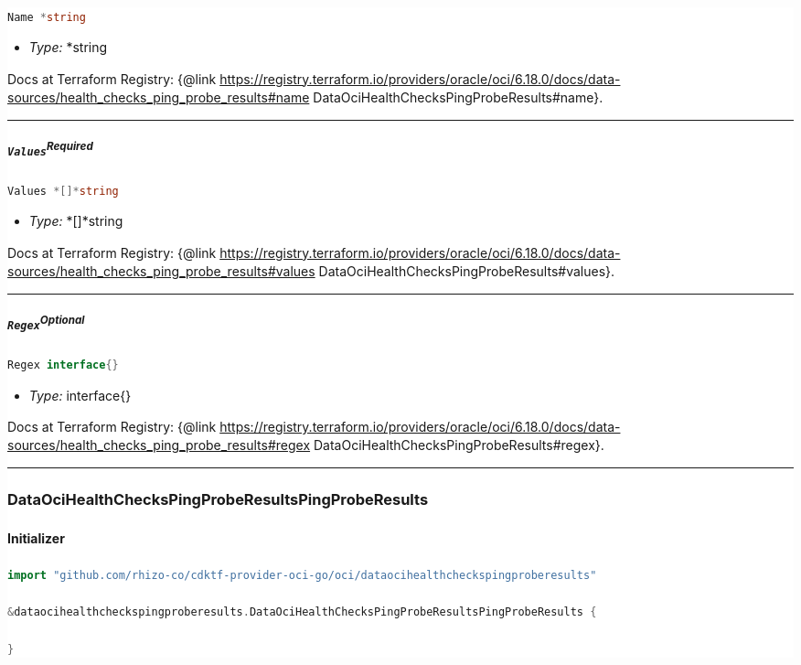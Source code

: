 ```go
Name *string
```

- *Type:* *string

Docs at Terraform Registry: {@link https://registry.terraform.io/providers/oracle/oci/6.18.0/docs/data-sources/health_checks_ping_probe_results#name DataOciHealthChecksPingProbeResults#name}.

---

##### `Values`<sup>Required</sup> <a name="Values" id="rhizo-co-terraform-provider-oci.dataOciHealthChecksPingProbeResults.DataOciHealthChecksPingProbeResultsFilter.property.values"></a>

```go
Values *[]*string
```

- *Type:* *[]*string

Docs at Terraform Registry: {@link https://registry.terraform.io/providers/oracle/oci/6.18.0/docs/data-sources/health_checks_ping_probe_results#values DataOciHealthChecksPingProbeResults#values}.

---

##### `Regex`<sup>Optional</sup> <a name="Regex" id="rhizo-co-terraform-provider-oci.dataOciHealthChecksPingProbeResults.DataOciHealthChecksPingProbeResultsFilter.property.regex"></a>

```go
Regex interface{}
```

- *Type:* interface{}

Docs at Terraform Registry: {@link https://registry.terraform.io/providers/oracle/oci/6.18.0/docs/data-sources/health_checks_ping_probe_results#regex DataOciHealthChecksPingProbeResults#regex}.

---

### DataOciHealthChecksPingProbeResultsPingProbeResults <a name="DataOciHealthChecksPingProbeResultsPingProbeResults" id="rhizo-co-terraform-provider-oci.dataOciHealthChecksPingProbeResults.DataOciHealthChecksPingProbeResultsPingProbeResults"></a>

#### Initializer <a name="Initializer" id="rhizo-co-terraform-provider-oci.dataOciHealthChecksPingProbeResults.DataOciHealthChecksPingProbeResultsPingProbeResults.Initializer"></a>

```go
import "github.com/rhizo-co/cdktf-provider-oci-go/oci/dataocihealthcheckspingproberesults"

&dataocihealthcheckspingproberesults.DataOciHealthChecksPingProbeResultsPingProbeResults {

}
```
